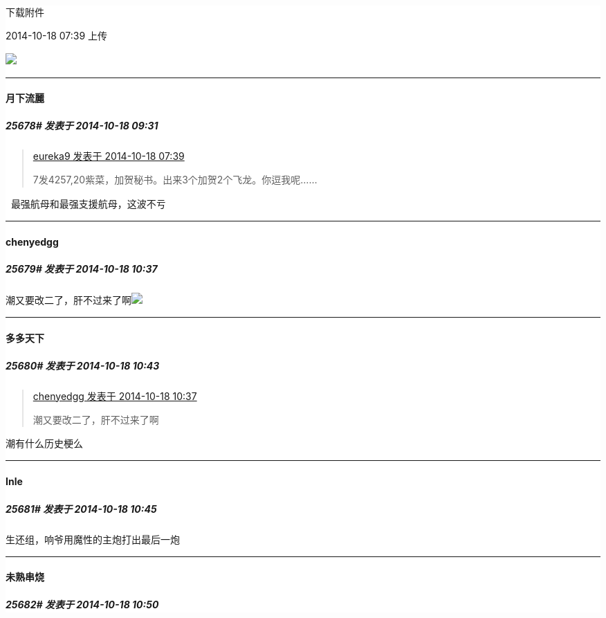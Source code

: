 
下载附件


2014-10-18 07:39 上传


<img src="http://img.saraba1st.com/forum/201410/18/073916xo353ycsccy76nke.png" referrerpolicy="no-referrer">


-----

####  月下流麗  
##### 25678#       发表于 2014-10-18 09:31


<blockquote><a href="httphttps://bbs.saraba1st.com/2b/forum.php?mod=redirect&amp;goto=findpost&amp;pid=26957921&amp;ptid=930880" target="_blank">eureka9 发表于 2014-10-18 07:39</a>

7发4257,20紫菜，加贺秘书。出来3个加贺2个飞龙。你逗我呢……</blockquote>
  最强航母和最强支援航母，这波不亏


-----

####  chenyedgg  
##### 25679#       发表于 2014-10-18 10:37


潮又要改二了，肝不过来了啊<img src="https://static.saraba1st.com/image/smiley/face/30.gif" referrerpolicy="no-referrer">


-----

####  多多天下  
##### 25680#       发表于 2014-10-18 10:43


<blockquote><a href="httphttps://bbs.saraba1st.com/2b/forum.php?mod=redirect&amp;goto=findpost&amp;pid=26958861&amp;ptid=930880" target="_blank">chenyedgg 发表于 2014-10-18 10:37</a>

潮又要改二了，肝不过来了啊</blockquote>
潮有什么历史梗么


-----

####  Inle  
##### 25681#       发表于 2014-10-18 10:45


生还组，响爷用魔性的主炮打出最后一炮


-----

####  未熟串烧  
##### 25682#       发表于 2014-10-18 10:50
